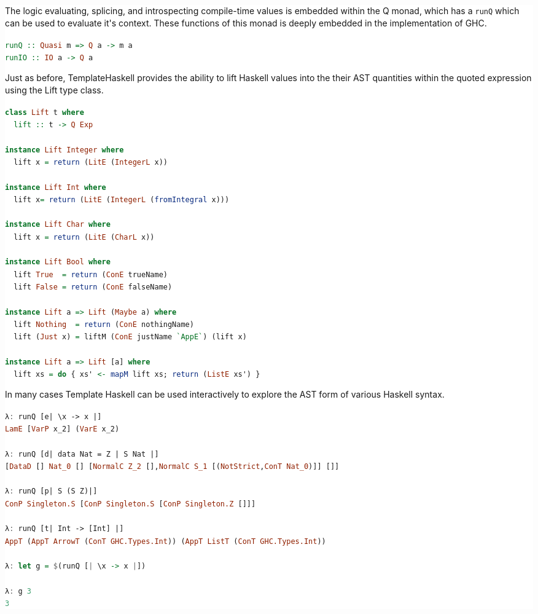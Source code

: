 The logic evaluating, splicing, and introspecting compile-time values is embedded within the Q monad, which
has a ``runQ`` which can be used to evaluate it's context. These functions of this monad is deeply embedded in
the implementation of GHC.

```haskell
runQ :: Quasi m => Q a -> m a
runIO :: IO a -> Q a
```

Just as before, TemplateHaskell provides the ability to lift Haskell values into the their AST quantities
within the quoted expression using the Lift type class.

```haskell
class Lift t where
  lift :: t -> Q Exp

instance Lift Integer where
  lift x = return (LitE (IntegerL x))

instance Lift Int where
  lift x= return (LitE (IntegerL (fromIntegral x)))

instance Lift Char where
  lift x = return (LitE (CharL x))

instance Lift Bool where
  lift True  = return (ConE trueName)
  lift False = return (ConE falseName)

instance Lift a => Lift (Maybe a) where
  lift Nothing  = return (ConE nothingName)
  lift (Just x) = liftM (ConE justName `AppE`) (lift x)

instance Lift a => Lift [a] where
  lift xs = do { xs' <- mapM lift xs; return (ListE xs') }
```

In many cases Template Haskell can be used interactively to explore the AST form of various Haskell syntax.

```haskell
λ: runQ [e| \x -> x |]
LamE [VarP x_2] (VarE x_2)

λ: runQ [d| data Nat = Z | S Nat |]
[DataD [] Nat_0 [] [NormalC Z_2 [],NormalC S_1 [(NotStrict,ConT Nat_0)]] []]

λ: runQ [p| S (S Z)|]
ConP Singleton.S [ConP Singleton.S [ConP Singleton.Z []]]

λ: runQ [t| Int -> [Int] |]
AppT (AppT ArrowT (ConT GHC.Types.Int)) (AppT ListT (ConT GHC.Types.Int))

λ: let g = $(runQ [| \x -> x |])

λ: g 3
3
```
